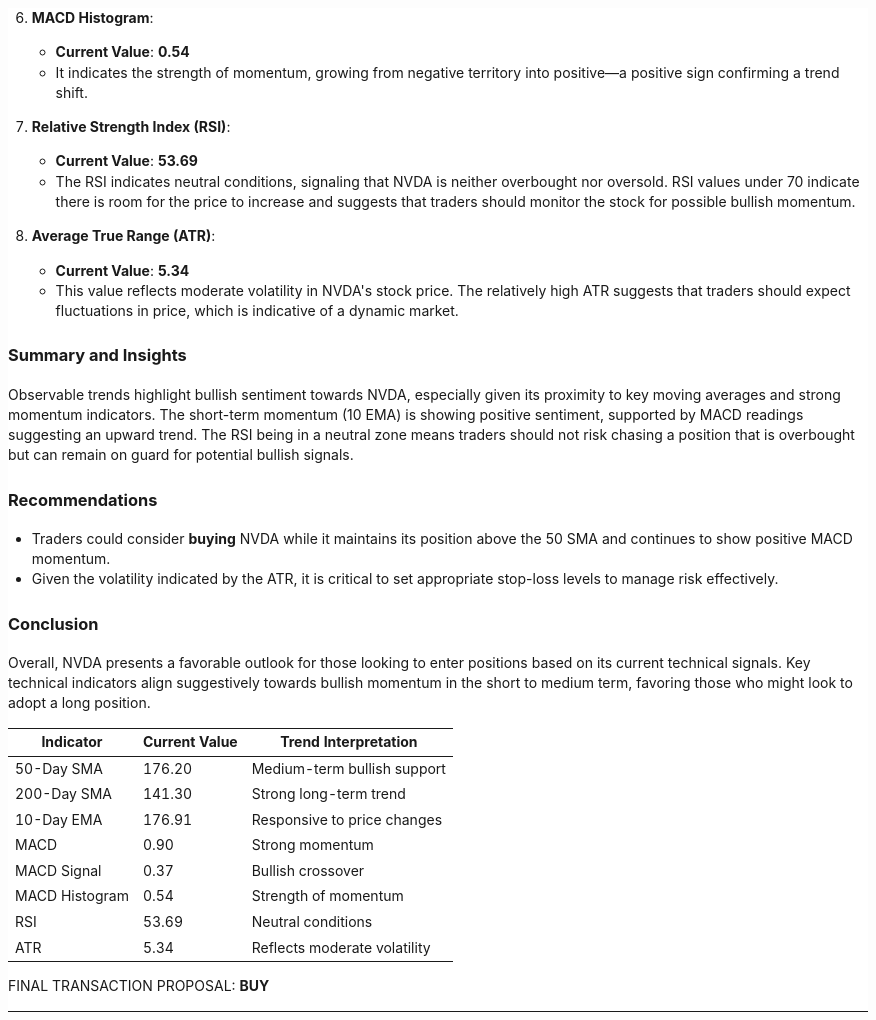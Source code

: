 6. **MACD Histogram**:
   - **Current Value**: **0.54**
   - It indicates the strength of momentum, growing from negative territory into positive—a positive sign confirming a trend shift.

7. **Relative Strength Index (RSI)**:
   - **Current Value**: **53.69**
   - The RSI indicates neutral conditions, signaling that NVDA is neither overbought nor oversold. RSI values under 70 indicate there is room for the price to increase and suggests that traders should monitor the stock for possible bullish momentum.

8. **Average True Range (ATR)**:
   - **Current Value**: **5.34**
   - This value reflects moderate volatility in NVDA's stock price. The relatively high ATR suggests that traders should expect fluctuations in price, which is indicative of a dynamic market.

### Summary and Insights

Observable trends highlight bullish sentiment towards NVDA, especially given its proximity to key moving averages and strong momentum indicators. The short-term momentum (10 EMA) is showing positive sentiment, supported by MACD readings suggesting an upward trend. The RSI being in a neutral zone means traders should not risk chasing a position that is overbought but can remain on guard for potential bullish signals.

### Recommendations
- Traders could consider **buying** NVDA while it maintains its position above the 50 SMA and continues to show positive MACD momentum.
- Given the volatility indicated by the ATR, it is critical to set appropriate stop-loss levels to manage risk effectively.

### Conclusion
Overall, NVDA presents a favorable outlook for those looking to enter positions based on its current technical signals. Key technical indicators align suggestively towards bullish momentum in the short to medium term, favoring those who might look to adopt a long position.

| Indicator                          | Current Value       | Trend Interpretation        |
|------------------------------------|---------------------|------------------------------|
| 50-Day SMA                         | 176.20              | Medium-term bullish support  |
| 200-Day SMA                        | 141.30              | Strong long-term trend       |
| 10-Day EMA                         | 176.91              | Responsive to price changes   |
| MACD                               | 0.90                | Strong momentum              |
| MACD Signal                        | 0.37                | Bullish crossover            |
| MACD Histogram                     | 0.54                | Strength of momentum         |
| RSI                                | 53.69               | Neutral conditions           |
| ATR                                | 5.34                | Reflects moderate volatility  |

FINAL TRANSACTION PROPOSAL: **BUY**

---